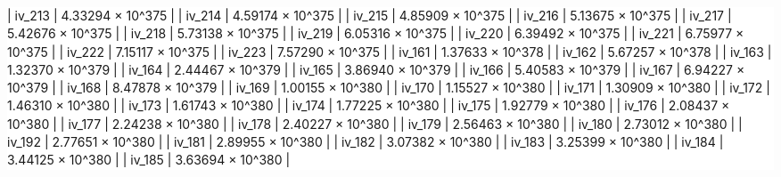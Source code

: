 | iv_213 | 4.33294 × 10^375 |
| iv_214 | 4.59174 × 10^375 |
| iv_215 | 4.85909 × 10^375 |
| iv_216 | 5.13675 × 10^375 |
| iv_217 | 5.42676 × 10^375 |
| iv_218 | 5.73138 × 10^375 |
| iv_219 | 6.05316 × 10^375 |
| iv_220 | 6.39492 × 10^375 |
| iv_221 | 6.75977 × 10^375 |
| iv_222 | 7.15117 × 10^375 |
| iv_223 | 7.57290 × 10^375 |
| iv_161 | 1.37633 × 10^378 |
| iv_162 | 5.67257 × 10^378 |
| iv_163 | 1.32370 × 10^379 |
| iv_164 | 2.44467 × 10^379 |
| iv_165 | 3.86940 × 10^379 |
| iv_166 | 5.40583 × 10^379 |
| iv_167 | 6.94227 × 10^379 |
| iv_168 | 8.47878 × 10^379 |
| iv_169 | 1.00155 × 10^380 |
| iv_170 | 1.15527 × 10^380 |
| iv_171 | 1.30909 × 10^380 |
| iv_172 | 1.46310 × 10^380 |
| iv_173 | 1.61743 × 10^380 |
| iv_174 | 1.77225 × 10^380 |
| iv_175 | 1.92779 × 10^380 |
| iv_176 | 2.08437 × 10^380 |
| iv_177 | 2.24238 × 10^380 |
| iv_178 | 2.40227 × 10^380 |
| iv_179 | 2.56463 × 10^380 |
| iv_180 | 2.73012 × 10^380 |
| iv_192 | 2.77651 × 10^380 |
| iv_181 | 2.89955 × 10^380 |
| iv_182 | 3.07382 × 10^380 |
| iv_183 | 3.25399 × 10^380 |
| iv_184 | 3.44125 × 10^380 |
| iv_185 | 3.63694 × 10^380 |